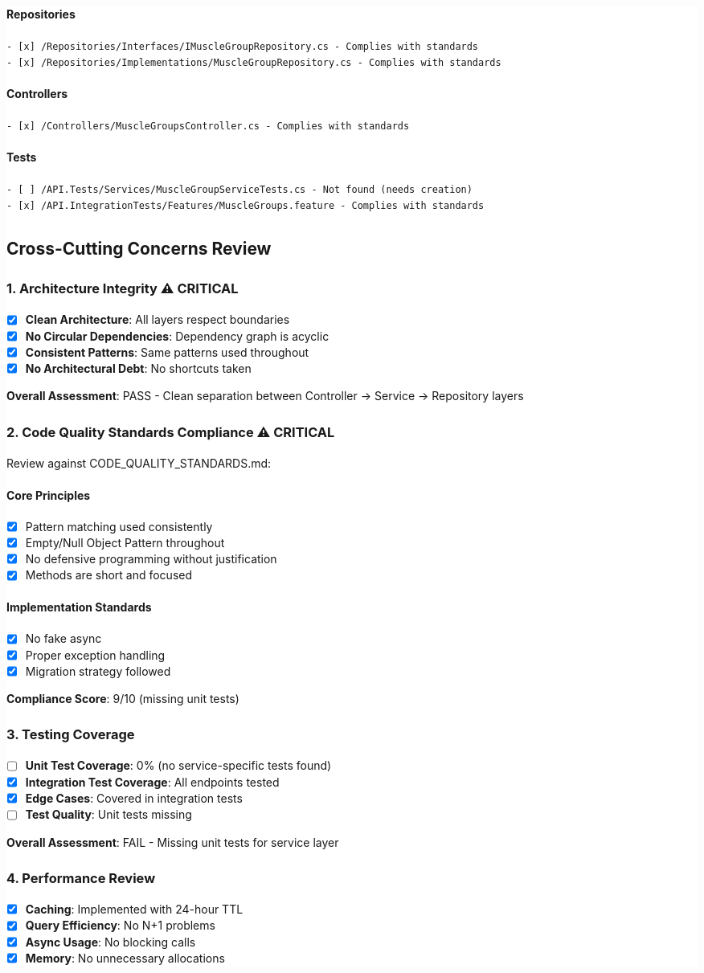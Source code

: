 #### Repositories
```
- [x] /Repositories/Interfaces/IMuscleGroupRepository.cs - Complies with standards
- [x] /Repositories/Implementations/MuscleGroupRepository.cs - Complies with standards
```

#### Controllers
```
- [x] /Controllers/MuscleGroupsController.cs - Complies with standards
```

#### Tests
```
- [ ] /API.Tests/Services/MuscleGroupServiceTests.cs - Not found (needs creation)
- [x] /API.IntegrationTests/Features/MuscleGroups.feature - Complies with standards
```

## Cross-Cutting Concerns Review

### 1. Architecture Integrity ⚠️ CRITICAL
- [x] **Clean Architecture**: All layers respect boundaries
- [x] **No Circular Dependencies**: Dependency graph is acyclic
- [x] **Consistent Patterns**: Same patterns used throughout
- [x] **No Architectural Debt**: No shortcuts taken

**Overall Assessment**: PASS - Clean separation between Controller → Service → Repository layers

### 2. Code Quality Standards Compliance ⚠️ CRITICAL
Review against CODE_QUALITY_STANDARDS.md:

#### Core Principles
- [x] Pattern matching used consistently
- [x] Empty/Null Object Pattern throughout
- [x] No defensive programming without justification
- [x] Methods are short and focused

#### Implementation Standards
- [x] No fake async
- [x] Proper exception handling
- [x] Migration strategy followed

**Compliance Score**: 9/10 (missing unit tests)

### 3. Testing Coverage
- [ ] **Unit Test Coverage**: 0% (no service-specific tests found)
- [x] **Integration Test Coverage**: All endpoints tested
- [x] **Edge Cases**: Covered in integration tests
- [ ] **Test Quality**: Unit tests missing

**Overall Assessment**: FAIL - Missing unit tests for service layer

### 4. Performance Review
- [x] **Caching**: Implemented with 24-hour TTL
- [x] **Query Efficiency**: No N+1 problems
- [x] **Async Usage**: No blocking calls
- [x] **Memory**: No unnecessary allocations

